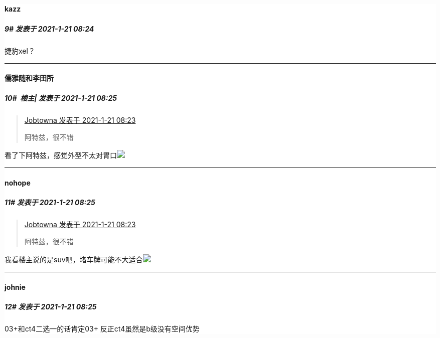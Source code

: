 ####  kazz  
##### 9#       发表于 2021-1-21 08:24




捷豹xel？







*****

####  儒雅随和李田所  
##### 10#         楼主| 发表于 2021-1-21 08:25



<blockquote><a href="httphttps://bbs.saraba1st.com/2b/forum.php?mod=redirect&amp;goto=findpost&amp;pid=50098933&amp;ptid=1983891" target="_blank">Jobtowna 发表于 2021-1-21 08:23</a>

阿特兹，很不错</blockquote>
看了下阿特兹，感觉外型不太对胃口<img src="https://static.saraba1st.com/image/smiley/face2017/001.png" referrerpolicy="no-referrer">







*****

####  nohope  
##### 11#       发表于 2021-1-21 08:25



<blockquote><a href="httphttps://bbs.saraba1st.com/2b/forum.php?mod=redirect&amp;goto=findpost&amp;pid=50098933&amp;ptid=1983891" target="_blank">Jobtowna 发表于 2021-1-21 08:23</a>

阿特兹，很不错</blockquote>
我看楼主说的是suv吧，堵车牌可能不大适合<img src="https://static.saraba1st.com/image/smiley/face2017/044.png" referrerpolicy="no-referrer">







*****

####  johnie  
##### 12#       发表于 2021-1-21 08:25




03+和ct4二选一的话肯定03+ 反正ct4虽然是b级没有空间优势





